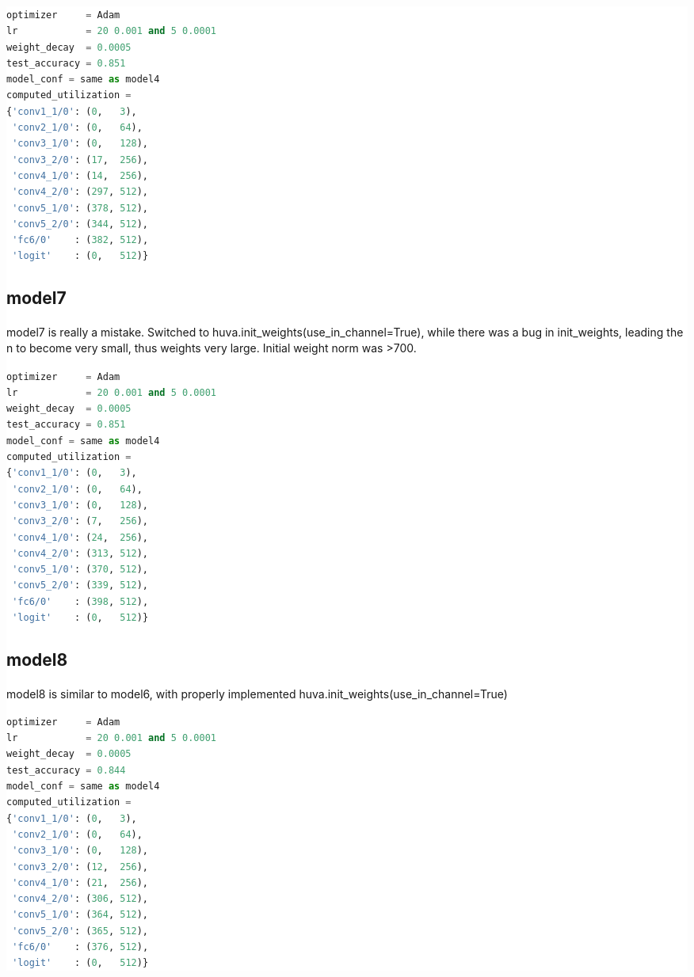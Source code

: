 ```python
optimizer     = Adam
lr            = 20 0.001 and 5 0.0001
weight_decay  = 0.0005
test_accuracy = 0.851
model_conf = same as model4
computed_utilization = 
{'conv1_1/0': (0,   3),
 'conv2_1/0': (0,   64),
 'conv3_1/0': (0,   128),
 'conv3_2/0': (17,  256),
 'conv4_1/0': (14,  256),
 'conv4_2/0': (297, 512),
 'conv5_1/0': (378, 512),
 'conv5_2/0': (344, 512),
 'fc6/0'    : (382, 512),
 'logit'    : (0,   512)}
```

## model7

model7 is really a mistake. Switched to huva.init_weights(use_in_channel=True), while there was a bug in init_weights,
leading the n to become very small, thus weights very large. Initial weight norm was >700.

```python
optimizer     = Adam
lr            = 20 0.001 and 5 0.0001
weight_decay  = 0.0005
test_accuracy = 0.851
model_conf = same as model4
computed_utilization = 
{'conv1_1/0': (0,   3),
 'conv2_1/0': (0,   64),
 'conv3_1/0': (0,   128),
 'conv3_2/0': (7,   256),
 'conv4_1/0': (24,  256),
 'conv4_2/0': (313, 512),
 'conv5_1/0': (370, 512),
 'conv5_2/0': (339, 512),
 'fc6/0'    : (398, 512),
 'logit'    : (0,   512)}
```

## model8

model8 is similar to model6, with properly implemented huva.init_weights(use_in_channel=True)

```python
optimizer     = Adam
lr            = 20 0.001 and 5 0.0001
weight_decay  = 0.0005
test_accuracy = 0.844
model_conf = same as model4
computed_utilization = 
{'conv1_1/0': (0,   3),
 'conv2_1/0': (0,   64),
 'conv3_1/0': (0,   128),
 'conv3_2/0': (12,  256),
 'conv4_1/0': (21,  256),
 'conv4_2/0': (306, 512),
 'conv5_1/0': (364, 512),
 'conv5_2/0': (365, 512),
 'fc6/0'    : (376, 512),
 'logit'    : (0,   512)}
```